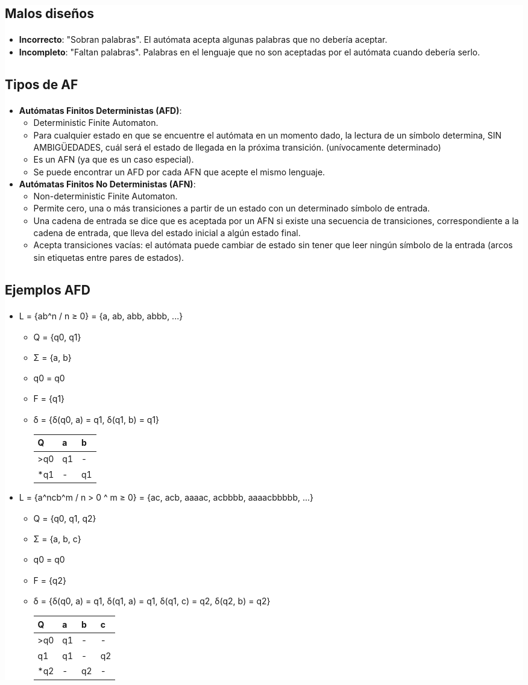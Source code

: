 ## Malos diseños

* **Incorrecto**: "Sobran palabras". El autómata acepta algunas palabras que no debería aceptar.
* **Incompleto**: "Faltan palabras". Palabras en el lenguaje que no son aceptadas por el autómata cuando debería serlo.

## Tipos de AF

* **Autómatas Finitos Deterministas (AFD)**:
  * Deterministic Finite Automaton.
  * Para cualquier estado en que se encuentre el autómata en un momento dado, la lectura de un símbolo determina, SIN AMBIGÜEDADES, cuál será el estado de llegada en la próxima transición. (unívocamente determinado)
  * Es un AFN (ya que es un caso especial).
  * Se puede encontrar un AFD por cada AFN que acepte el mismo lenguaje.
* **Autómatas Finitos No Deterministas (AFN)**:
  * Non-deterministic Finite Automaton.
  * Permite cero, una o más transiciones a partir de un estado con un determinado símbolo de entrada.
  * Una cadena de entrada se dice que es aceptada por un AFN si existe una secuencia de transiciones, correspondiente a la cadena de entrada, que lleva del estado inicial a algún estado final.
  * Acepta transiciones vacías: el autómata puede cambiar de estado sin tener que leer ningún símbolo de la entrada (arcos sin etiquetas entre pares de estados).

## Ejemplos AFD

* L = {ab^n / n ≥ 0} = {a, ab, abb, abbb, ...}
  * Q = {q0, q1}
  * Σ = {a, b}
  * q0 = q0
  * F = {q1}
  * δ = {δ(q0, a) = q1, δ(q1, b) = q1}

    | Q | a | b |
    | -- | -- | -- |
    | >q0 | q1 | - |
    | *q1 | - | q1 |

* L = {a^ncb^m / n > 0 ^ m ≥ 0} = {ac, acb, aaaac, acbbbb, aaaacbbbbb, ...}
  * Q = {q0, q1, q2}
  * Σ = {a, b, c}
  * q0 = q0
  * F = {q2}
  * δ = {δ(q0, a) = q1, δ(q1, a) = q1, δ(q1, c) = q2, δ(q2, b) = q2}

    | Q | a | b | c |
    | -- | -- | -- | -- |
    | >q0 | q1 | - | - |
    | q1 | q1 | - | q2 |
    | *q2 | - | q2 | - |
